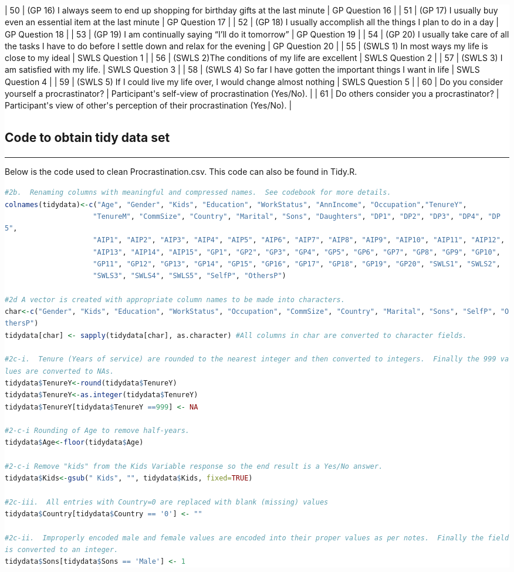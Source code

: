 | 50 | (GP 16) I always seem to end up shopping for birthday gifts at the last minute | GP Question 16 |
| 51 | (GP 17) I usually buy even an essential item at the last minute | GP Question 17 |
| 52 | (GP 18) I usually accomplish all the things I plan to do in a day | GP Question 18 |
| 53 | (GP 19) I am continually saying “I’ll do it tomorrow” | GP Question 19 |
| 54 | (GP 20) I usually take care of all the tasks I have to do before I settle down and relax for the evening | GP Question 20 |
| 55 | (SWLS 1) In most ways my life is close to my ideal | SWLS Question 1 |
| 56 | (SWLS 2)The conditions of my life are excellent | SWLS Question 2 |
| 57 | (SWLS 3) I am satisfied with my life. | SWLS Question 3 |
| 58 | (SWLS 4) So far I have gotten the important things I want in life | SWLS Question 4 |
| 59 | (SWLS 5) If I could live my life over, I would change almost nothing | SWLS Question 5 |
| 60 | Do you consider yourself a procrastinator? | Participant's self-view of procrastination (Yes/No). |
| 61 | Do others consider you a procrastinator? | Participant's view of other's perception of their procrastination (Yes/No). |

## Code to obtain tidy data set
---
Below is the code used to clean Procrastination.csv.  This code can also be found in Tidy.R.

```r
#2b.  Renaming columns with meaningful and compressed names.  See codebook for more details.
colnames(tidydata)<-c("Age", "Gender", "Kids", "Education", "WorkStatus", "AnnIncome", "Occupation","TenureY",
                     "TenureM", "CommSize", "Country", "Marital", "Sons", "Daughters", "DP1", "DP2", "DP3", "DP4", "DP5",
                     "AIP1", "AIP2", "AIP3", "AIP4", "AIP5", "AIP6", "AIP7", "AIP8", "AIP9", "AIP10", "AIP11", "AIP12",
                     "AIP13", "AIP14", "AIP15", "GP1", "GP2", "GP3", "GP4", "GP5", "GP6", "GP7", "GP8", "GP9", "GP10",
                     "GP11", "GP12", "GP13", "GP14", "GP15", "GP16", "GP17", "GP18", "GP19", "GP20", "SWLS1", "SWLS2",
                     "SWLS3", "SWLS4", "SWLS5", "SelfP", "OthersP")

#2d A vector is created with appropriate column names to be made into characters.
char<-c("Gender", "Kids", "Education", "WorkStatus", "Occupation", "CommSize", "Country", "Marital", "Sons", "SelfP", "OthersP")
tidydata[char] <- sapply(tidydata[char], as.character) #All columns in char are converted to character fields.

#2c-i.  Tenure (Years of service) are rounded to the nearest integer and then converted to integers.  Finally the 999 values are converted to NAs.
tidydata$TenureY<-round(tidydata$TenureY)
tidydata$TenureY<-as.integer(tidydata$TenureY)
tidydata$TenureY[tidydata$TenureY ==999] <- NA

#2-c-i Rounding of Age to remove half-years.
tidydata$Age<-floor(tidydata$Age)

#2-c-i Remove "kids" from the Kids Variable response so the end result is a Yes/No answer.
tidydata$Kids<-gsub(" Kids", "", tidydata$Kids, fixed=TRUE)

#2c-iii.  All entries with Country=0 are replaced with blank (missing) values
tidydata$Country[tidydata$Country == '0'] <- ""

#2c-ii.  Improperly encoded male and female values are encoded into their proper values as per notes.  Finally the field is converted to an integer.
tidydata$Sons[tidydata$Sons == 'Male'] <- 1
```